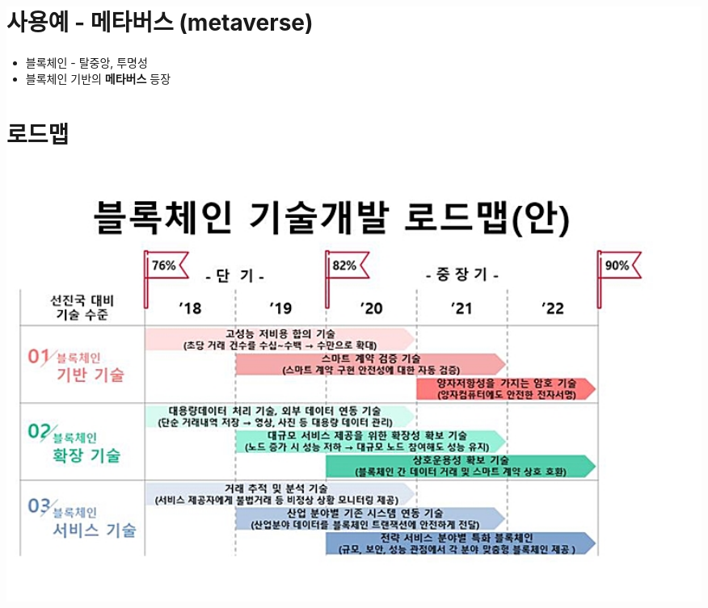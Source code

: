 
사용예 - 메타버스 (metaverse)
=====

   - 블록체인 - 탈중앙, 투명성
   - 블록체인 기반의 **메타버스** 등장

로드맵
=====

<img title="blockchain" src="./images/blockchain/blockchain-roadmap.jpg" alt="blockchain" width="800px">
